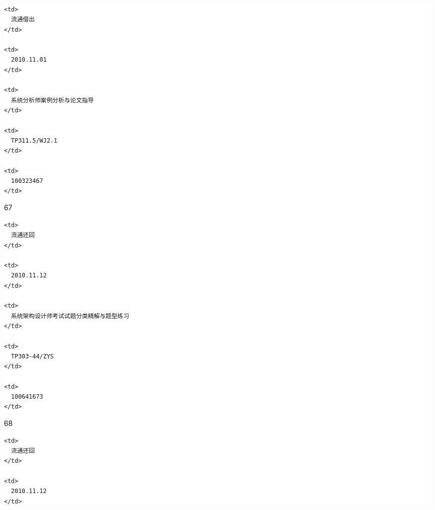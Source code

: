     <td>
      流通借出
    </td>
    
    <td>
      2010.11.01
    </td>
    
    <td>
      系统分析师案例分析与论文指导
    </td>
    
    <td>
      TP311.5/WJ2.1
    </td>
    
    <td>
      100323467
    </td>
  </tr>
  
  <tr>
    <td>
      67
    </td>
    
    <td>
      流通还回
    </td>
    
    <td>
      2010.11.12
    </td>
    
    <td>
      系统架构设计师考试试题分类精解与题型练习
    </td>
    
    <td>
      TP303-44/ZYS
    </td>
    
    <td>
      100641673
    </td>
  </tr>
  
  <tr>
    <td>
      68
    </td>
    
    <td>
      流通还回
    </td>
    
    <td>
      2010.11.12
    </td>
    